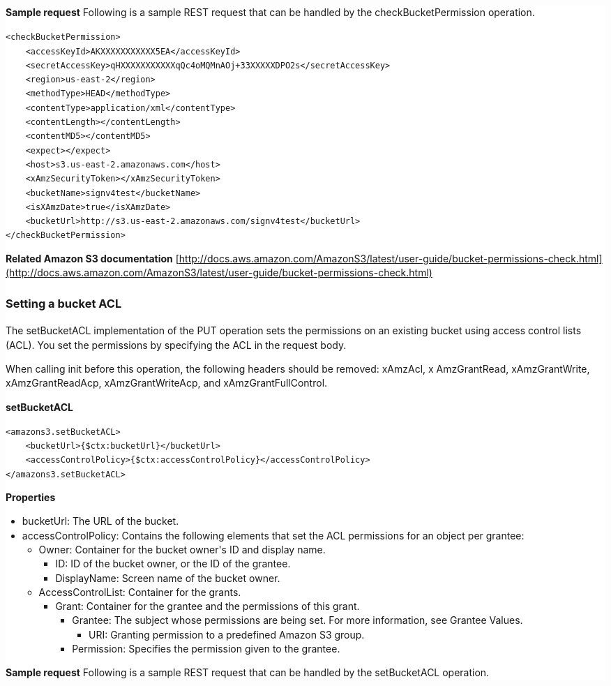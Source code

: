 **Sample request**
Following is a sample REST request that can be handled by the checkBucketPermission operation.

```
<checkBucketPermission>
    <accessKeyId>AKXXXXXXXXXXX5EA</accessKeyId>
    <secretAccessKey>qHXXXXXXXXXXXqQc4oMQMnAOj+33XXXXXDPO2s</secretAccessKey>
    <region>us-east-2</region>
    <methodType>HEAD</methodType>
    <contentType>application/xml</contentType>
    <contentLength></contentLength>
    <contentMD5></contentMD5>
    <expect></expect>
    <host>s3.us-east-2.amazonaws.com</host>
    <xAmzSecurityToken></xAmzSecurityToken>
    <bucketName>signv4test</bucketName>
    <isXAmzDate>true</isXAmzDate>
    <bucketUrl>http://s3.us-east-2.amazonaws.com/signv4test</bucketUrl>
</checkBucketPermission>
```

**Related Amazon S3 documentation**
[http://docs.aws.amazon.com/AmazonS3/latest/user-guide/bucket-permissions-check.html](http://docs.aws.amazon.com/AmazonS3/latest/user-guide/bucket-permissions-check.html)

### Setting a bucket ACL
The setBucketACL implementation of the PUT operation sets the permissions on an existing bucket using access control lists (ACL). You set the permissions by specifying the ACL in the request body.

When calling init before this operation, the following headers should be removed: xAmzAcl, x AmzGrantRead,  xAmzGrantWrite,  xAmzGrantReadAcp,  xAmzGrantWriteAcp, and xAmzGrantFullControl.

**setBucketACL**
```
<amazons3.setBucketACL>
    <bucketUrl>{$ctx:bucketUrl}</bucketUrl>
    <accessControlPolicy>{$ctx:accessControlPolicy}</accessControlPolicy>
</amazons3.setBucketACL>
```

**Properties**
* bucketUrl: The URL of the bucket.
* accessControlPolicy: Contains the following elements that set the ACL permissions for an object per grantee:
    * Owner: Container for the bucket owner's ID and display name.
        * ID: ID of the bucket owner, or the ID of the grantee.
        * DisplayName: Screen name of the bucket owner.
    * AccessControlList: Container for the grants.
        * Grant: Container for the grantee and the permissions of this grant.
            * Grantee: The subject whose permissions are being set. For more information, see Grantee Values.
                * URI: Granting permission to a predefined Amazon S3 group.
            * Permission: Specifies the permission given to the grantee.

**Sample request**
Following is a sample REST request that can be handled by the setBucketACL operation.

